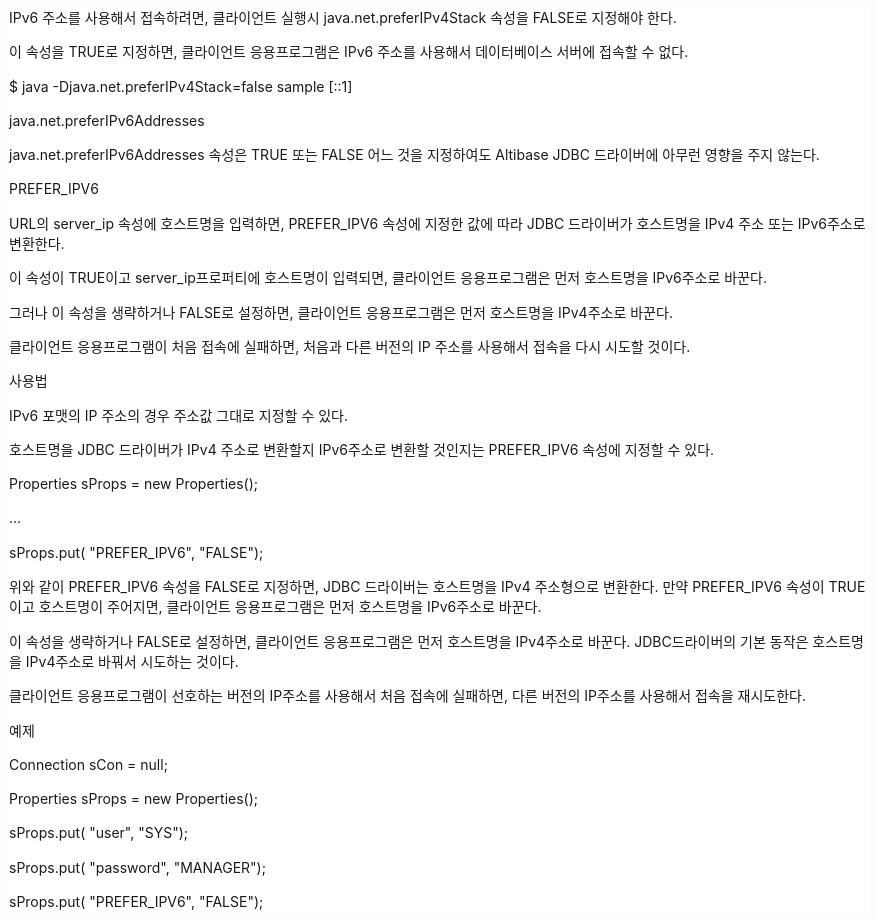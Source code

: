 IPv6 주소를 사용해서 접속하려면, 클라이언트 실행시 java.net.preferIPv4Stack
속성을 FALSE로 지정해야 한다.

이 속성을 TRUE로 지정하면, 클라이언트 응용프로그램은 IPv6 주소를 사용해서
데이터베이스 서버에 접속할 수 없다.

\$ java -Djava.net.preferIPv4Stack=false sample [::1]

java.net.preferIPv6Addresses

java.net.preferIPv6Addresses 속성은 TRUE 또는 FALSE 어느 것을 지정하여도
Altibase JDBC 드라이버에 아무런 영향을 주지 않는다.

PREFER_IPV6

URL의 server_ip 속성에 호스트명을 입력하면, PREFER_IPV6 속성에 지정한 값에 따라
JDBC 드라이버가 호스트명을 IPv4 주소 또는 IPv6주소로 변환한다.

이 속성이 TRUE이고 server_ip프로퍼티에 호스트명이 입력되면, 클라이언트
응용프로그램은 먼저 호스트명을 IPv6주소로 바꾼다.

그러나 이 속성을 생략하거나 FALSE로 설정하면, 클라이언트 응용프로그램은 먼저
호스트명을 IPv4주소로 바꾼다.

클라이언트 응용프로그램이 처음 접속에 실패하면, 처음과 다른 버전의 IP 주소를
사용해서 접속을 다시 시도할 것이다.

사용법

IPv6 포맷의 IP 주소의 경우 주소값 그대로 지정할 수 있다.

호스트명을 JDBC 드라이버가 IPv4 주소로 변환할지 IPv6주소로 변환할 것인지는
PREFER_IPV6 속성에 지정할 수 있다.

Properties sProps = new Properties();

...

sProps.put( "PREFER_IPV6", "FALSE");

위와 같이 PREFER_IPV6 속성을 FALSE로 지정하면, JDBC 드라이버는 호스트명을 IPv4
주소형으로 변환한다. 만약 PREFER_IPV6 속성이 TRUE이고 호스트명이 주어지면,
클라이언트 응용프로그램은 먼저 호스트명을 IPv6주소로 바꾼다.

이 속성을 생략하거나 FALSE로 설정하면, 클라이언트 응용프로그램은 먼저 호스트명을
IPv4주소로 바꾼다. JDBC드라이버의 기본 동작은 호스트명을 IPv4주소로 바꿔서
시도하는 것이다.

클라이언트 응용프로그램이 선호하는 버전의 IP주소를 사용해서 처음 접속에
실패하면, 다른 버전의 IP주소를 사용해서 접속을 재시도한다.

예제

Connection sCon = null;

Properties sProps = new Properties();

sProps.put( "user", "SYS");

sProps.put( "password", "MANAGER");

sProps.put( "PREFER_IPV6", "FALSE");
